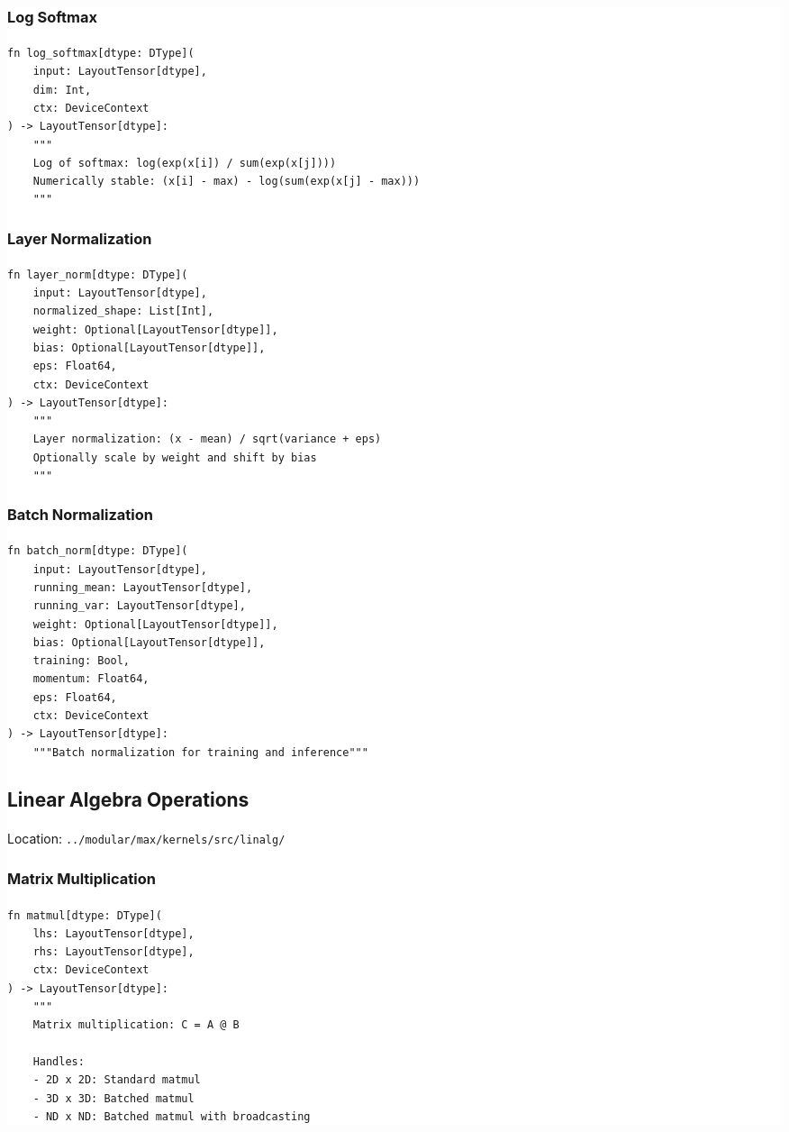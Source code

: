 ### Log Softmax
```mojo
fn log_softmax[dtype: DType](
    input: LayoutTensor[dtype],
    dim: Int,
    ctx: DeviceContext
) -> LayoutTensor[dtype]:
    """
    Log of softmax: log(exp(x[i]) / sum(exp(x[j])))
    Numerically stable: (x[i] - max) - log(sum(exp(x[j] - max)))
    """
```

### Layer Normalization
```mojo
fn layer_norm[dtype: DType](
    input: LayoutTensor[dtype],
    normalized_shape: List[Int],
    weight: Optional[LayoutTensor[dtype]],
    bias: Optional[LayoutTensor[dtype]],
    eps: Float64,
    ctx: DeviceContext
) -> LayoutTensor[dtype]:
    """
    Layer normalization: (x - mean) / sqrt(variance + eps)
    Optionally scale by weight and shift by bias
    """
```

### Batch Normalization
```mojo
fn batch_norm[dtype: DType](
    input: LayoutTensor[dtype],
    running_mean: LayoutTensor[dtype],
    running_var: LayoutTensor[dtype],
    weight: Optional[LayoutTensor[dtype]],
    bias: Optional[LayoutTensor[dtype]],
    training: Bool,
    momentum: Float64,
    eps: Float64,
    ctx: DeviceContext
) -> LayoutTensor[dtype]:
    """Batch normalization for training and inference"""
```

## Linear Algebra Operations

Location: `../modular/max/kernels/src/linalg/`

### Matrix Multiplication
```mojo
fn matmul[dtype: DType](
    lhs: LayoutTensor[dtype],
    rhs: LayoutTensor[dtype],
    ctx: DeviceContext
) -> LayoutTensor[dtype]:
    """
    Matrix multiplication: C = A @ B

    Handles:
    - 2D x 2D: Standard matmul
    - 3D x 3D: Batched matmul
    - ND x ND: Batched matmul with broadcasting
```